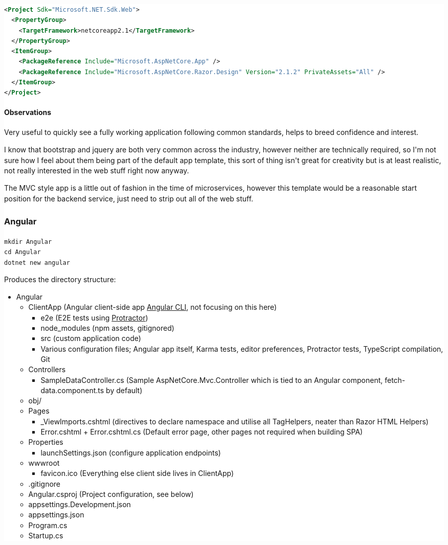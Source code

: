```XML
<Project Sdk="Microsoft.NET.Sdk.Web">
  <PropertyGroup>
    <TargetFramework>netcoreapp2.1</TargetFramework>
  </PropertyGroup>
  <ItemGroup>
    <PackageReference Include="Microsoft.AspNetCore.App" />
    <PackageReference Include="Microsoft.AspNetCore.Razor.Design" Version="2.1.2" PrivateAssets="All" />
  </ItemGroup>
</Project>
```

#### Observations

Very useful to quickly see a fully working application following common standards, helps to breed confidence and interest.

I know that bootstrap and jquery are both very common across the industry, however neither are technically required, so I'm not sure how I feel about them being part of the default app template, this sort of thing isn't great for creativity but is at least realistic, not really interested in the web stuff right now anyway.

The MVC style app is a little out of fashion in the time of microservices, however this template would be a reasonable start position for the backend service, just need to strip out all of the web stuff.

### Angular

```
mkdir Angular
cd Angular
dotnet new angular
```

Produces the directory structure:

- Angular
  - ClientApp (Angular client-side app [Angular CLI](https://github.com/angular/angular-cli), not focusing on this here)
    - e2e (E2E tests using [Protractor](http://www.protractortest.org/))
    - node_modules (npm assets, gitignored)
    - src (custom application code)
    - Various configuration files; Angular app itself, Karma tests, editor preferences, Protractor tests, TypeScript compilation, Git
  - Controllers
    - SampleDataController.cs (Sample AspNetCore.Mvc.Controller which is tied to an Angular component, fetch-data.component.ts by default)
  - obj/
  - Pages
    - \_ViewImports.cshtml (directives to declare namespace and utilise all TagHelpers, neater than Razor HTML Helpers)
    - Error.cshtml + Error.cshtml.cs (Default error page, other pages not required when building SPA)
  - Properties
    - launchSettings.json (configure application endpoints)
  - wwwroot
    - favicon.ico (Everything else client side lives in ClientApp)
  - .gitignore
  - Angular.csproj (Project configuration, see below)
  - appsettings.Development.json
  - appsettings.json
  - Program.cs
  - Startup.cs
